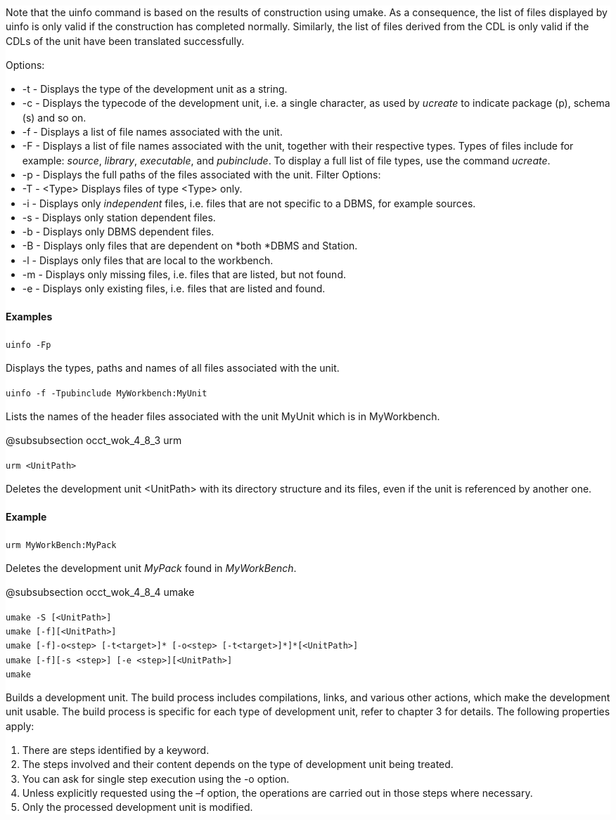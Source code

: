Note that the uinfo command is based on the results of construction using umake. As a consequence, the list of files displayed by uinfo is only valid if the construction has completed normally. Similarly, the list of files derived from the CDL is only valid if the CDLs of the unit have been translated successfully. 

Options: 
* -t - Displays the type of the development unit as a string. 
* -c - Displays the typecode of the development unit, i.e. a single character, as used by *ucreate* to indicate package (p), schema (s) and so on. 
* -f - Displays a list of file names associated with the unit. 
* -F - Displays a list of file names associated with the unit, together with their respective types. Types of files include for example: *source*, *library*, *executable*, and *pubinclude*. To display a full list of file types, use the command *ucreate*. 
* -p - Displays the full paths of the files associated with the unit. 
Filter Options: 
* -T - \<Type\> Displays files of type \<Type\> only. 
* -i - Displays only *independent* files, i.e. files that are not specific to a DBMS, for example sources. 
* -s - Displays only station dependent files. 
* -b - Displays only DBMS dependent files. 
* -B - Displays only files that are dependent on *both *DBMS and Station. 
* -l - Displays only files that are local to the workbench. 
* -m - Displays only missing files, i.e. files that are listed, but not found. 
* -e - Displays only existing files, i.e. files that are listed and found. 

#### Examples

~~~~~
uinfo -Fp 
~~~~~
Displays the types, paths and names of all files associated with the unit. 
~~~~~
uinfo -f -Tpubinclude MyWorkbench:MyUnit 
~~~~~
Lists the names of the header files associated with the unit MyUnit which is in MyWorkbench. 

@subsubsection occt_wok_4_8_3  urm
~~~~~
urm <UnitPath> 
~~~~~
Deletes the development unit \<UnitPath\> with its directory structure and its files, even if the unit is referenced by another one. 

#### Example
~~~~~ 
urm MyWorkBench:MyPack 
~~~~~
Deletes the development unit *MyPack* found in *MyWorkBench*. 

@subsubsection occt_wok_4_8_4  umake
~~~~~
umake -S [<UnitPath>]
umake [-f][<UnitPath>]
umake [-f]-o<step> [-t<target>]* [-o<step> [-t<target>]*]*[<UnitPath>]
umake [-f][-s <step>] [-e <step>][<UnitPath>]
umake
~~~~~
Builds a development unit. The build process includes compilations, links, and various other actions, which make the development unit usable. The build process is specific for each type of development unit, refer to chapter 3 for details. 
The following properties apply: 
1. There are steps identified by a keyword. 
2. The steps involved and their content depends on the type of development unit being treated. 
3. You can ask for single step execution using the -o option. 
4. Unless explicitly requested using the –f option, the operations are carried out in those steps where necessary. 
5. Only the processed development unit is modified. 
